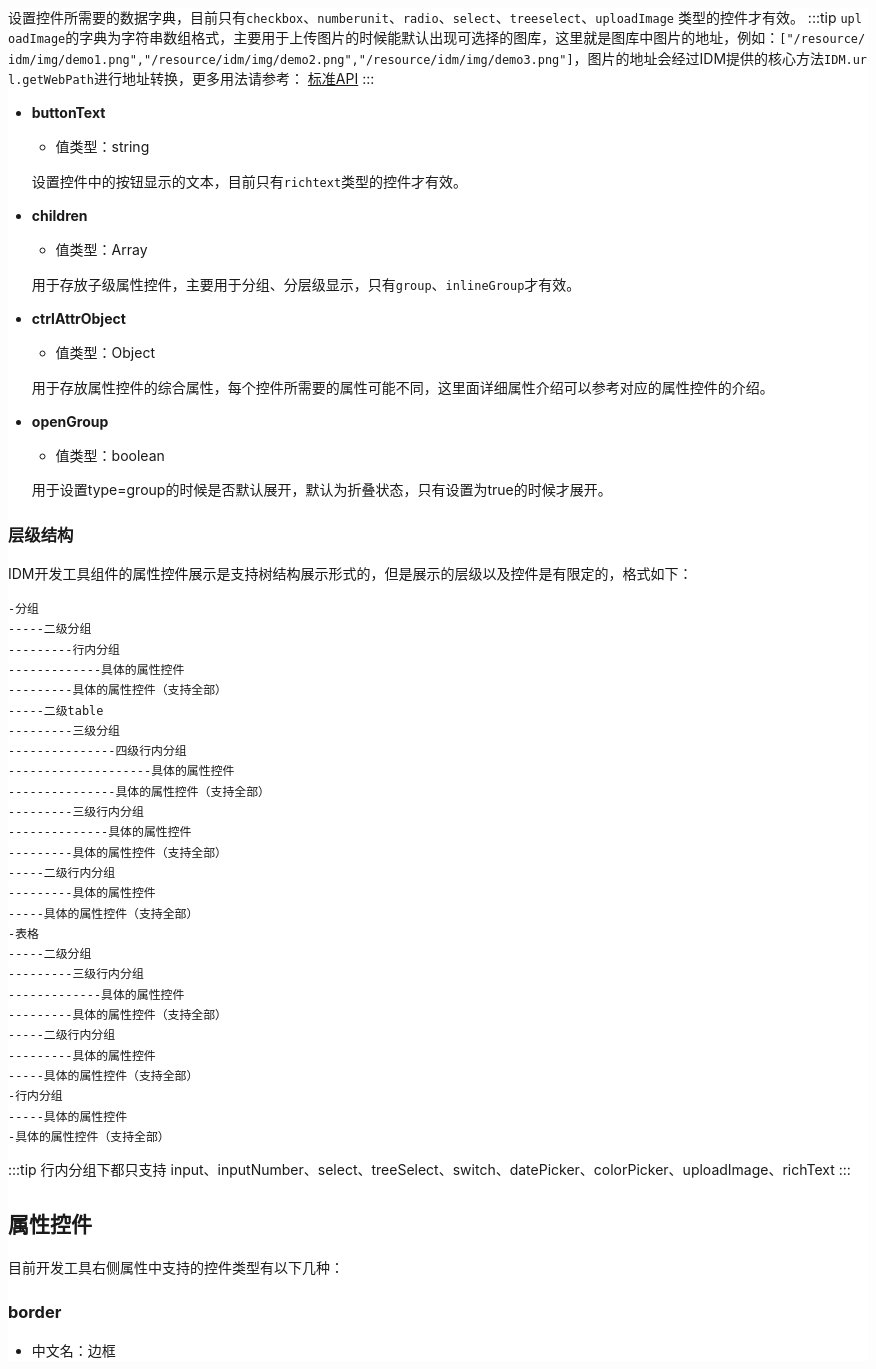   设置控件所需要的数据字典，目前只有`checkbox`、`numberunit`、`radio`、`select`、`treeselect`、`uploadImage` 类型的控件才有效。
  :::tip
  `uploadImage`的字典为字符串数组格式，主要用于上传图片的时候能默认出现可选择的图库，这里就是图库中图片的地址，例如：`["/resource/idm/img/demo1.png","/resource/idm/img/demo2.png","/resource/idm/img/demo3.png"]`，图片的地址会经过IDM提供的核心方法`IDM.url.getWebPath`进行地址转换，更多用法请参考： [标准API](../coreapi/api.md#getwebpath)
  :::
- **buttonText**
  - 值类型：string

  设置控件中的按钮显示的文本，目前只有`richtext`类型的控件才有效。
- **children**
  - 值类型：Array

  用于存放子级属性控件，主要用于分组、分层级显示，只有`group`、`inlineGroup`才有效。
- **ctrlAttrObject**
  - 值类型：Object

  用于存放属性控件的综合属性，每个控件所需要的属性可能不同，这里面详细属性介绍可以参考对应的属性控件的介绍。
- **openGroup**
  - 值类型：boolean

  用于设置type=group的时候是否默认展开，默认为折叠状态，只有设置为true的时候才展开。
### 层级结构
IDM开发工具组件的属性控件展示是支持树结构展示形式的，但是展示的层级以及控件是有限定的，格式如下：
```bash
-分组
-----二级分组
---------行内分组
-------------具体的属性控件
---------具体的属性控件（支持全部）
-----二级table
---------三级分组
---------------四级行内分组
--------------------具体的属性控件
---------------具体的属性控件（支持全部）
---------三级行内分组
--------------具体的属性控件
---------具体的属性控件（支持全部）
-----二级行内分组
---------具体的属性控件
-----具体的属性控件（支持全部）
-表格
-----二级分组
---------三级行内分组
-------------具体的属性控件
---------具体的属性控件（支持全部）
-----二级行内分组
---------具体的属性控件
-----具体的属性控件（支持全部）
-行内分组
-----具体的属性控件
-具体的属性控件（支持全部）
```
:::tip
行内分组下都只支持 input、inputNumber、select、treeSelect、switch、datePicker、colorPicker、uploadImage、richText
:::
## 属性控件
目前开发工具右侧属性中支持的控件类型有以下几种：
### border
- 中文名：边框
